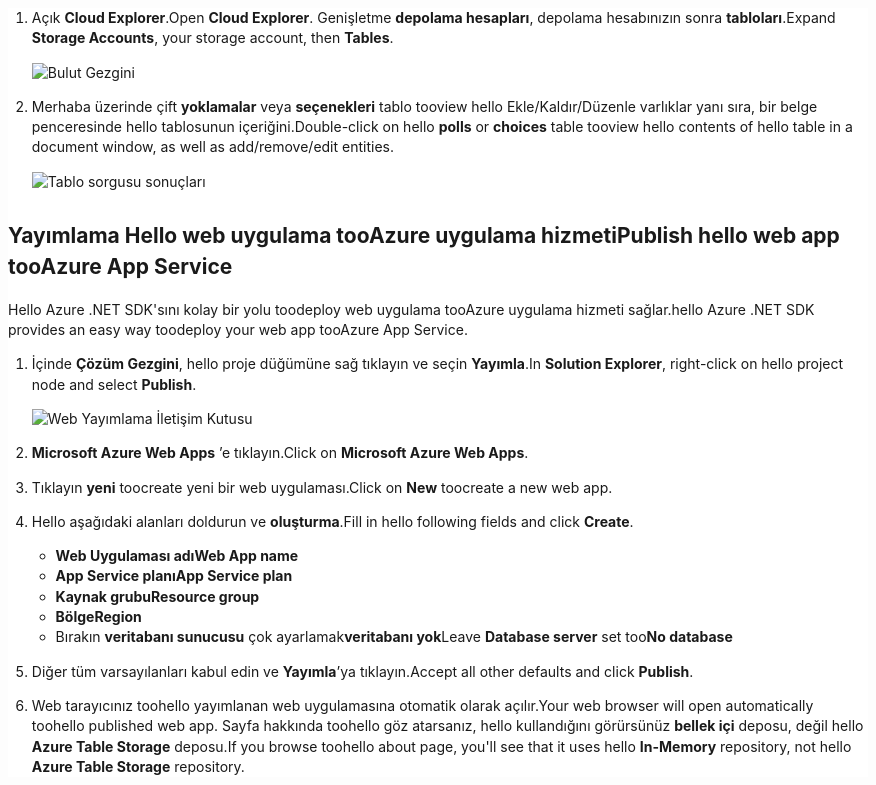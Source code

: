 1. <span data-ttu-id="401c1-172">Açık **Cloud Explorer**.</span><span class="sxs-lookup"><span data-stu-id="401c1-172">Open **Cloud Explorer**.</span></span> <span data-ttu-id="401c1-173">Genişletme **depolama hesapları**, depolama hesabınızın sonra **tabloları**.</span><span class="sxs-lookup"><span data-stu-id="401c1-173">Expand **Storage Accounts**, your storage account, then **Tables**.</span></span>
   
     ![Bulut Gezgini](./media/web-sites-python-ptvs-bottle-table-storage/PollsCommonServerExplorer.png)
2. <span data-ttu-id="401c1-175">Merhaba üzerinde çift **yoklamalar** veya **seçenekleri** tablo tooview hello Ekle/Kaldır/Düzenle varlıklar yanı sıra, bir belge penceresinde hello tablosunun içeriğini.</span><span class="sxs-lookup"><span data-stu-id="401c1-175">Double-click on hello **polls** or **choices** table tooview hello contents of hello table in a document window, as well as add/remove/edit entities.</span></span>
   
     ![Tablo sorgusu sonuçları](./media/web-sites-python-ptvs-bottle-table-storage/PollsCommonServerExplorerTable.png)

## <a name="publish-hello-web-app-tooazure-app-service"></a><span data-ttu-id="401c1-177">Yayımlama Hello web uygulama tooAzure uygulama hizmeti</span><span class="sxs-lookup"><span data-stu-id="401c1-177">Publish hello web app tooAzure App Service</span></span>
<span data-ttu-id="401c1-178">Hello Azure .NET SDK'sını kolay bir yolu toodeploy web uygulama tooAzure uygulama hizmeti sağlar.</span><span class="sxs-lookup"><span data-stu-id="401c1-178">hello Azure .NET SDK provides an easy way toodeploy your web app tooAzure App Service.</span></span>

1. <span data-ttu-id="401c1-179">İçinde **Çözüm Gezgini**, hello proje düğümüne sağ tıklayın ve seçin **Yayımla**.</span><span class="sxs-lookup"><span data-stu-id="401c1-179">In **Solution Explorer**, right-click on hello project node and select **Publish**.</span></span>
   
     ![Web Yayımlama İletişim Kutusu](./media/web-sites-python-ptvs-bottle-table-storage/PollsCommonPublishWebSiteDialog.png)
2. <span data-ttu-id="401c1-181">**Microsoft Azure Web Apps** ’e tıklayın.</span><span class="sxs-lookup"><span data-stu-id="401c1-181">Click on **Microsoft Azure Web Apps**.</span></span>
3. <span data-ttu-id="401c1-182">Tıklayın **yeni** toocreate yeni bir web uygulaması.</span><span class="sxs-lookup"><span data-stu-id="401c1-182">Click on **New** toocreate a new web app.</span></span>
4. <span data-ttu-id="401c1-183">Hello aşağıdaki alanları doldurun ve **oluşturma**.</span><span class="sxs-lookup"><span data-stu-id="401c1-183">Fill in hello following fields and click **Create**.</span></span>
   
   * <span data-ttu-id="401c1-184">**Web Uygulaması adı**</span><span class="sxs-lookup"><span data-stu-id="401c1-184">**Web App name**</span></span>
   * <span data-ttu-id="401c1-185">**App Service planı**</span><span class="sxs-lookup"><span data-stu-id="401c1-185">**App Service plan**</span></span>
   * <span data-ttu-id="401c1-186">**Kaynak grubu**</span><span class="sxs-lookup"><span data-stu-id="401c1-186">**Resource group**</span></span>
   * <span data-ttu-id="401c1-187">**Bölge**</span><span class="sxs-lookup"><span data-stu-id="401c1-187">**Region**</span></span>
   * <span data-ttu-id="401c1-188">Bırakın **veritabanı sunucusu** çok ayarlamak**veritabanı yok**</span><span class="sxs-lookup"><span data-stu-id="401c1-188">Leave **Database server** set too**No database**</span></span>
5. <span data-ttu-id="401c1-189">Diğer tüm varsayılanları kabul edin ve **Yayımla**’ya tıklayın.</span><span class="sxs-lookup"><span data-stu-id="401c1-189">Accept all other defaults and click **Publish**.</span></span>
6. <span data-ttu-id="401c1-190">Web tarayıcınız toohello yayımlanan web uygulamasına otomatik olarak açılır.</span><span class="sxs-lookup"><span data-stu-id="401c1-190">Your web browser will open automatically toohello published web app.</span></span> <span data-ttu-id="401c1-191">Sayfa hakkında toohello göz atarsanız, hello kullandığını görürsünüz **bellek içi** deposu, değil hello **Azure Table Storage** deposu.</span><span class="sxs-lookup"><span data-stu-id="401c1-191">If you browse toohello about page, you'll see that it uses hello **In-Memory** repository, not hello **Azure Table Storage** repository.</span></span>
   